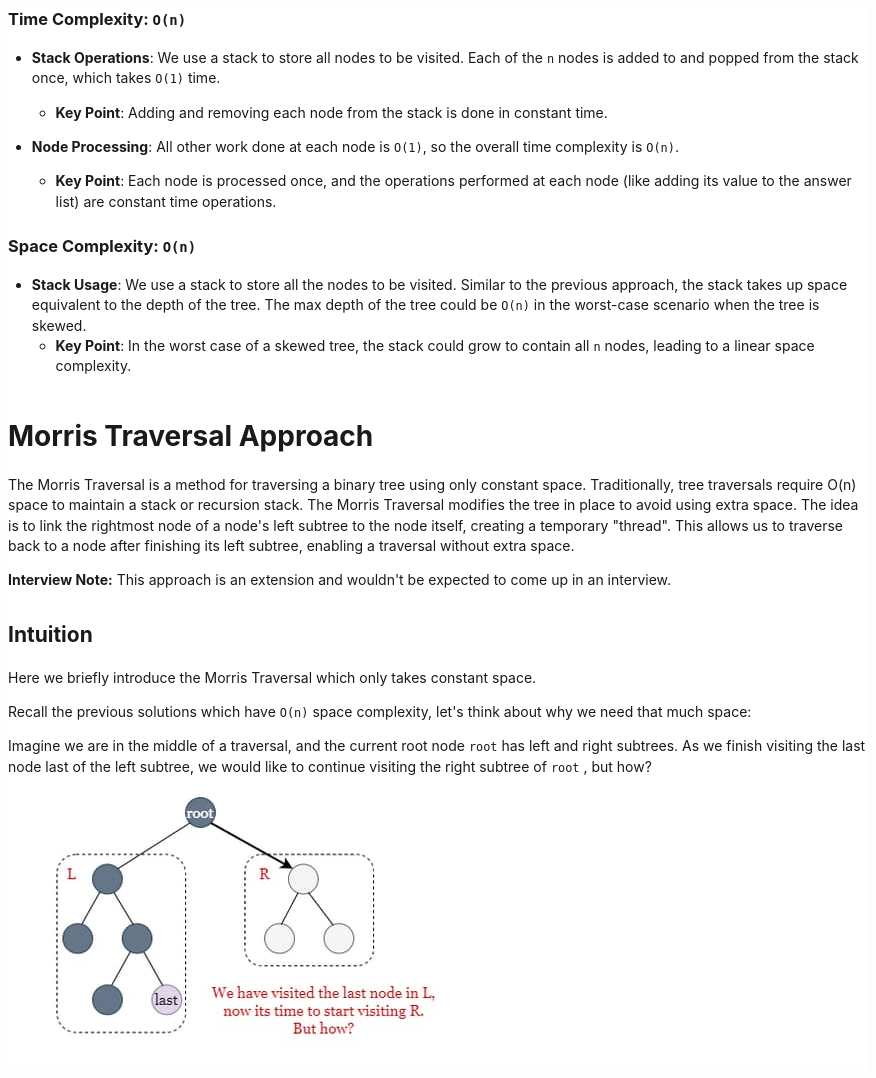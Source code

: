 ### **Time Complexity**: `O(n)`

- **Stack Operations**: We use a stack to store all nodes to be visited. Each of the `n` nodes is added to and popped from the stack once, which takes `O(1)` time.
  - **Key Point**: Adding and removing each node from the stack is done in constant time.

- **Node Processing**: All other work done at each node is `O(1)`, so the overall time complexity is `O(n)`.
  - **Key Point**: Each node is processed once, and the operations performed at each node (like adding its value to the answer list) are constant time operations.

### **Space Complexity**: `O(n)`

- **Stack Usage**: We use a stack to store all the nodes to be visited. Similar to the previous approach, the stack takes up space equivalent to the depth of the tree. The max depth of the tree could be `O(n)` in the worst-case scenario when the tree is skewed.
  - **Key Point**: In the worst case of a skewed tree, the stack could grow to contain all `n` nodes, leading to a linear space complexity.

# Morris Traversal Approach

The Morris Traversal is a method for traversing a binary tree using only constant space. Traditionally, tree traversals require O(n) space to maintain a stack or recursion stack. The Morris Traversal modifies the tree in place to avoid using extra space. The idea is to link the rightmost node of a node's left subtree to the node itself, creating a temporary "thread". This allows us to traverse back to a node after finishing its left subtree, enabling a traversal without extra space.

**Interview Note:** This approach is an extension and wouldn't be expected to come up in an interview.

## **Intuition**

Here we briefly introduce the Morris Traversal which only takes constant space.

Recall the previous solutions which have `O(n)` space complexity, let's think about why we need that much space:

Imagine we are in the middle of a traversal, and the current root node `root` has left and right subtrees. As we finish visiting the last node last of the left subtree, we would like to continue visiting the right subtree of `root` , but how?

![](img/144-6.jpg)
